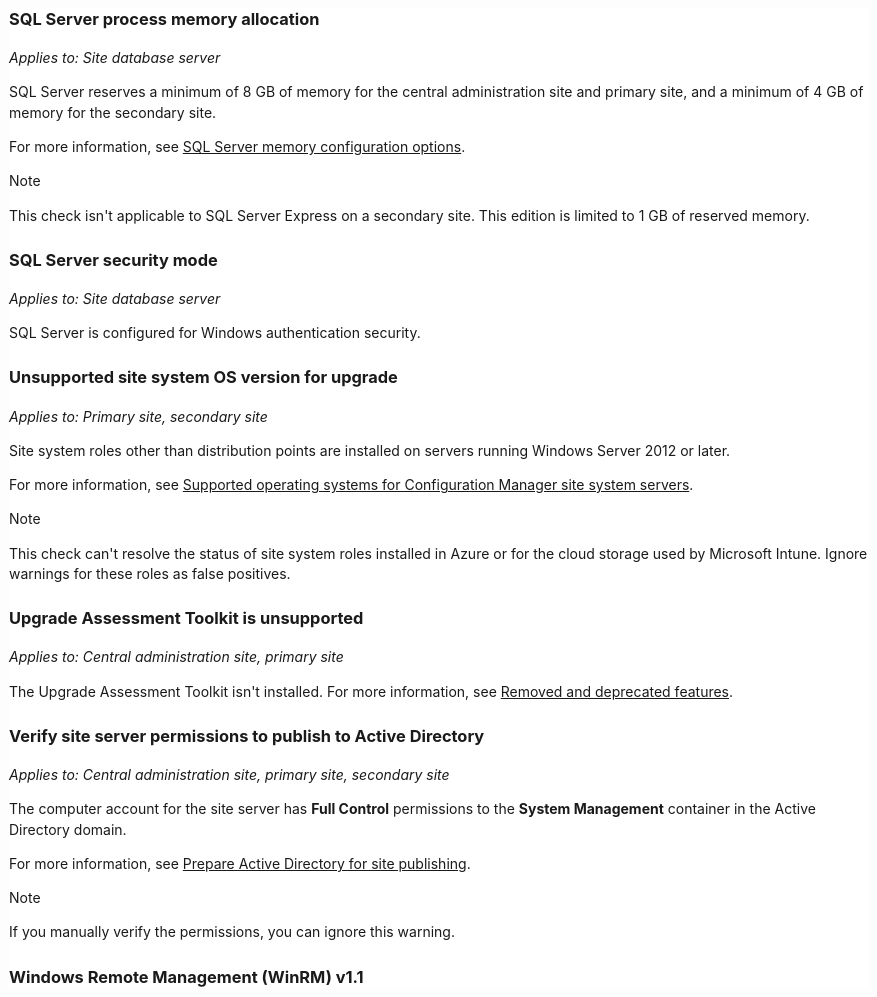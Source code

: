 ### SQL Server process memory allocation

*Applies to: Site database server*

SQL Server reserves a minimum of 8 GB of memory for the central administration site and primary site, and a minimum of 4 GB of memory for the secondary site.

For more information, see [SQL Server memory configuration options](/sql/database-engine/configure-windows/server-memory-server-configuration-options).

> [!NOTE]
> This check isn't applicable to SQL Server Express on a secondary site. This edition is limited to 1 GB of reserved memory.

### SQL Server security mode

*Applies to: Site database server*

SQL Server is configured for Windows authentication security.

### Unsupported site system OS version for upgrade

*Applies to: Primary site, secondary site*

Site system roles other than distribution points are installed on servers running Windows Server 2012 or later.

For more information, see [Supported operating systems for Configuration Manager site system servers](../../../plan-design/configs/supported-operating-systems-for-site-system-servers.md).

> [!NOTE]
> This check can't resolve the status of site system roles installed in Azure or for the cloud storage used by Microsoft Intune. Ignore warnings for these roles as false positives.

### Upgrade Assessment Toolkit is unsupported

*Applies to: Central administration site, primary site*

The Upgrade Assessment Toolkit isn't installed. For more information, see [Removed and deprecated features](../../../plan-design/changes/deprecated/removed-and-deprecated-cmfeatures.md).

### Verify site server permissions to publish to Active Directory

*Applies to: Central administration site, primary site, secondary site*

The computer account for the site server has **Full Control** permissions to the **System Management** container in the Active Directory domain.

For more information, see [Prepare Active Directory for site publishing](../../../plan-design/network/extend-the-active-directory-schema.md).

> [!NOTE]
> If you manually verify the permissions, you can ignore this warning.

### Windows Remote Management (WinRM) v1.1
